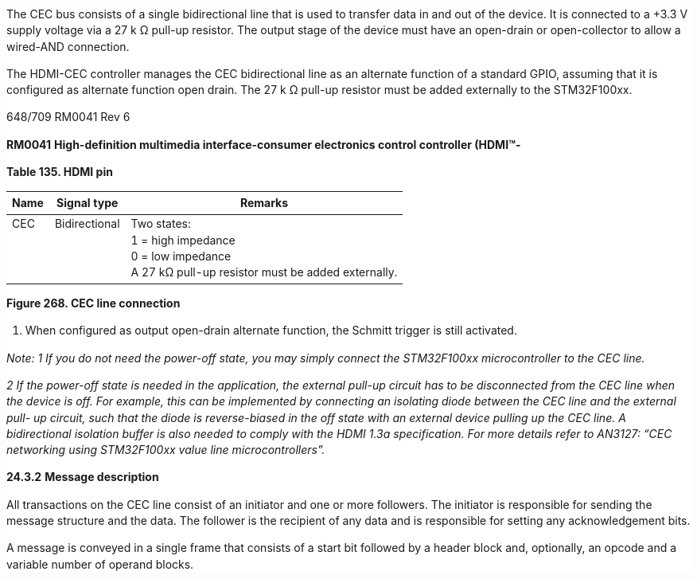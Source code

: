
The CEC bus consists of a single bidirectional line that is used to transfer data in and out of
the device. It is connected to a +3.3 V supply voltage via a 27 k Ω pull-up resistor. The output
stage of the device must have an open-drain or open-collector to allow a wired-AND
connection.


The HDMI-CEC controller manages the CEC bidirectional line as an alternate function of a
standard GPIO, assuming that it is configured as alternate function open drain. The 27 k Ω
pull-up resistor must be added externally to the STM32F100xx.


648/709 RM0041 Rev 6


**RM0041** **High-definition multimedia interface-consumer electronics control controller (HDMI™-**


**Table 135. HDMI pin**






|Name|Signal type|Remarks|
|---|---|---|
|CEC|Bidirectional<br><br><br><br>|Two states:<br>1 = high impedance<br>0 = low impedance<br>A 27 kΩ pull-up resistor must be added externally.|





**Figure 268. CEC line connection**









1. When configured as output open-drain alternate function, the Schmitt trigger is still activated.


_Note:_ _1_ _If you do not need the power-off state, you may simply connect the STM32F100xx_
_microcontroller to the CEC line._


_2_ _If the power-off state is needed in the application, the external pull-up circuit has to be_
_disconnected from the CEC line when the device is off. For example, this can be_
_implemented by connecting an isolating diode between the CEC line and the external pull-_
_up circuit, such that the diode is reverse-biased in the off state with an external device_
_pulling up the CEC line. A bidirectional isolation buffer is also needed to comply with the_
_HDMI 1.3a specification. For more details refer to AN3127: “CEC networking using_
_STM32F100xx value line microcontrollers”._


**24.3.2** **Message description**


All transactions on the CEC line consist of an initiator and one or more followers. The
initiator is responsible for sending the message structure and the data. The follower is the
recipient of any data and is responsible for setting any acknowledgement bits.


A message is conveyed in a single frame that consists of a start bit followed by a header
block and, optionally, an opcode and a variable number of operand blocks.
